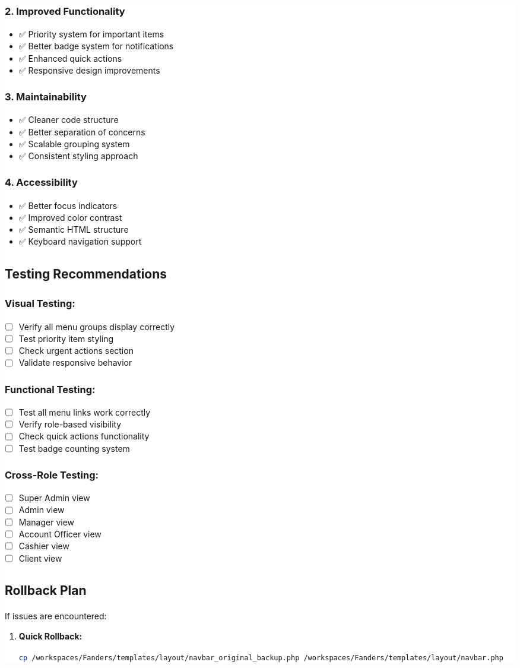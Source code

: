 ### 2. **Improved Functionality**
- ✅ Priority system for important items
- ✅ Better badge system for notifications
- ✅ Enhanced quick actions
- ✅ Responsive design improvements

### 3. **Maintainability**
- ✅ Cleaner code structure
- ✅ Better separation of concerns
- ✅ Scalable grouping system
- ✅ Consistent styling approach

### 4. **Accessibility**
- ✅ Better focus indicators
- ✅ Improved color contrast
- ✅ Semantic HTML structure
- ✅ Keyboard navigation support

## Testing Recommendations

### Visual Testing:
- [ ] Verify all menu groups display correctly
- [ ] Test priority item styling
- [ ] Check urgent actions section
- [ ] Validate responsive behavior

### Functional Testing:
- [ ] Test all menu links work correctly
- [ ] Verify role-based visibility
- [ ] Check quick actions functionality
- [ ] Test badge counting system

### Cross-Role Testing:
- [ ] Super Admin view
- [ ] Admin view
- [ ] Manager view
- [ ] Account Officer view
- [ ] Cashier view
- [ ] Client view

## Rollback Plan

If issues are encountered:
1. **Quick Rollback:** 
   ```bash
   cp /workspaces/Fanders/templates/layout/navbar_original_backup.php /workspaces/Fanders/templates/layout/navbar.php
   ```
